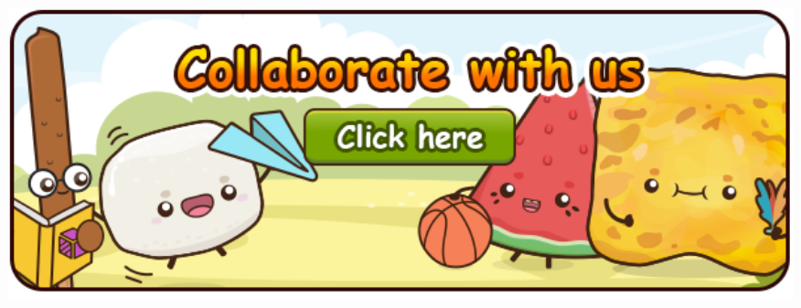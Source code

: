 <img style="width: 100%" height="auto" width="100%" alt="" src="/images/Website/btn_collab.png">
</div>
</td>
</tr>
</tbody>
</table>
<p></p>